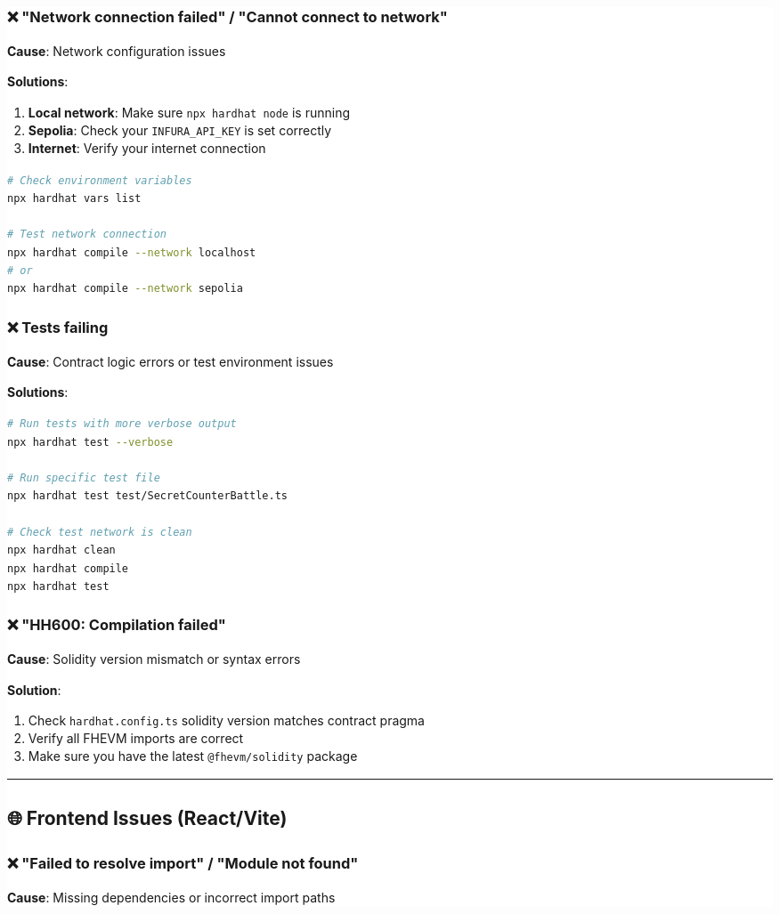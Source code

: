 ### ❌ "Network connection failed" / "Cannot connect to network"

**Cause**: Network configuration issues

**Solutions**:
1. **Local network**: Make sure `npx hardhat node` is running
2. **Sepolia**: Check your `INFURA_API_KEY` is set correctly
3. **Internet**: Verify your internet connection

```bash
# Check environment variables
npx hardhat vars list

# Test network connection
npx hardhat compile --network localhost
# or
npx hardhat compile --network sepolia
```

### ❌ Tests failing

**Cause**: Contract logic errors or test environment issues

**Solutions**:
```bash
# Run tests with more verbose output
npx hardhat test --verbose

# Run specific test file
npx hardhat test test/SecretCounterBattle.ts

# Check test network is clean
npx hardhat clean
npx hardhat compile
npx hardhat test
```

### ❌ "HH600: Compilation failed"

**Cause**: Solidity version mismatch or syntax errors

**Solution**:
1. Check `hardhat.config.ts` solidity version matches contract pragma
2. Verify all FHEVM imports are correct
3. Make sure you have the latest `@fhevm/solidity` package

---

## 🌐 Frontend Issues (React/Vite)

### ❌ "Failed to resolve import" / "Module not found"

**Cause**: Missing dependencies or incorrect import paths
